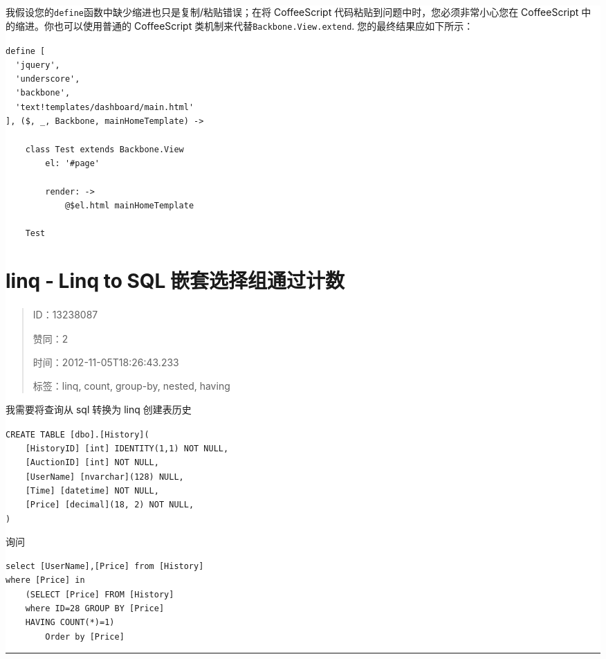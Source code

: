 我假设您的`define`函数中缺少缩进也只是复制/粘贴错误；在将 CoffeeScript 代码粘贴到问题中时，您必须非常小心您在 CoffeeScript 中的缩进。你也可以使用普通的 CoffeeScript 类机制来代替`Backbone.View.extend`. 您的最终结果应如下所示：

```
define [
  'jquery',
  'underscore',
  'backbone',
  'text!templates/dashboard/main.html'
], ($, _, Backbone, mainHomeTemplate) ->

    class Test extends Backbone.View
        el: '#page'

        render: ->
            @$el.html mainHomeTemplate

    Test 
```

# linq - Linq to SQL 嵌套选择组通过计数

> ID：13238087
> 
> 赞同：2
> 
> 时间：2012-11-05T18:26:43.233
> 
> 标签：linq, count, group-by, nested, having

我需要将查询从 sql 转换为 linq 创建表历史

```
CREATE TABLE [dbo].[History](
    [HistoryID] [int] IDENTITY(1,1) NOT NULL,
    [AuctionID] [int] NOT NULL,
    [UserName] [nvarchar](128) NULL,
    [Time] [datetime] NOT NULL,
    [Price] [decimal](18, 2) NOT NULL,
) 
```

询问

```
select [UserName],[Price] from [History] 
where [Price] in 
    (SELECT [Price] FROM [History]  
    where ID=28 GROUP BY [Price]
    HAVING COUNT(*)=1) 
        Order by [Price] 
```

* * *
